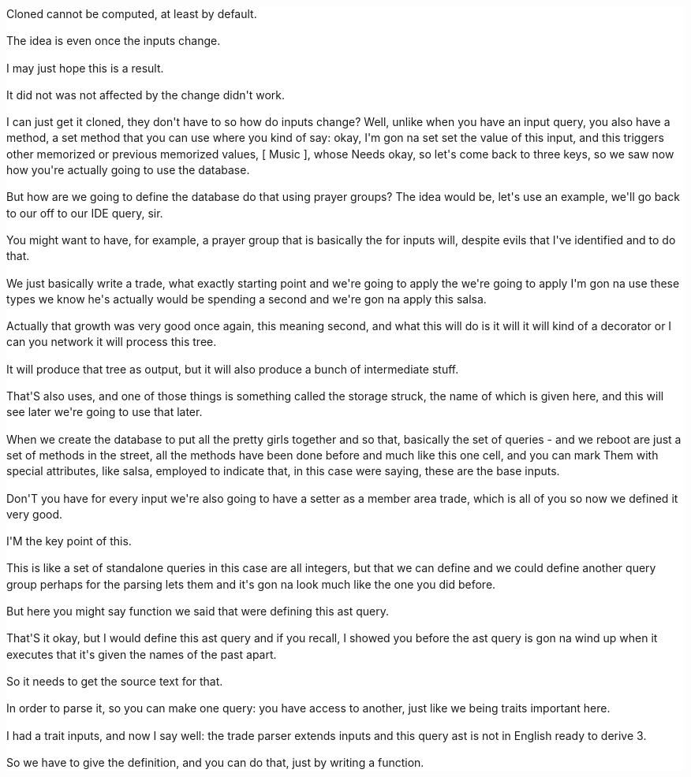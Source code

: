 Cloned cannot be computed, at least by default.

The idea is even once the inputs change.

I may just hope this is a result.

It did not was not affected by the change didn't work.

I can just get it cloned, they don't have to so how do inputs change? Well, unlike when you have an input query, you also have a method, a set method that you can use where you kind of say: okay, I'm gon na set set the value of this input, and this triggers other memorized or previous memorized values, [ Music ], whose Needs okay, so let's come back to three keys, so we saw now how you're actually going to use the database.

But how are we going to define the database do that using prayer groups? The idea would be, let's use an example, we'll go back to our off to our IDE query, sir.

You might want to have, for example, a prayer group that is basically the for inputs will, despite evils that I've identified and to do that.

We just basically write a trade, what exactly starting point and we're going to apply the we're going to apply I'm gon na use these types we know he's actually would be spending a second and we're gon na apply this salsa.

Actually that growth was very good once again, this meaning second, and what this will do is it will it will kind of a decorator or I can you network it will process this tree.

It will produce that tree as output, but it will also produce a bunch of intermediate stuff.

That'S also uses, and one of those things is something called the storage struck, the name of which is given here, and this will see later we're going to use that later.

When we create the database to put all the pretty girls together and so that, basically the set of queries - and we reboot are just a set of methods in the street, all the methods have been done before and much like this one cell, and you can mark Them with special attributes, like salsa, employed to indicate that, in this case were saying, these are the base inputs.

Don'T you have for every input we're also going to have a setter as a member area trade, which is all of you so now we defined it very good.

I'M the key point of this.

This is like a set of standalone queries in this case are all integers, but that we can define and we could define another query group perhaps for the parsing lets them and it's gon na look much like the one you did before.

But here you might say function we said that were defining this ast query.

That'S it okay, but I would define this ast query and if you recall, I showed you before the ast query is gon na wind up when it executes that it's given the names of the past apart.

So it needs to get the source text for that.

In order to parse it, so you can make one query: you have access to another, just like we being traits important here.

I had a trait inputs, and now I say well: the trade parser extends inputs and this query ast is not in English ready to derive 3.

So we have to give the definition, and you can do that, just by writing a function.
